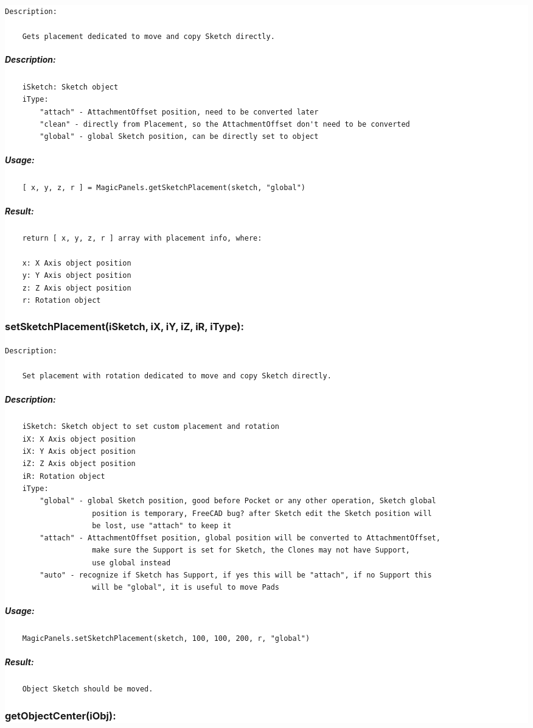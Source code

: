 	Description:

		Gets placement dedicated to move and copy Sketch directly.

##### Description:

		iSketch: Sketch object
		iType:
			"attach" - AttachmentOffset position, need to be converted later
			"clean" - directly from Placement, so the AttachmentOffset don't need to be converted
			"global" - global Sketch position, can be directly set to object

##### Usage:

		[ x, y, z, r ] = MagicPanels.getSketchPlacement(sketch, "global")

##### Result:

		return [ x, y, z, r ] array with placement info, where:

		x: X Axis object position
		y: Y Axis object position
		z: Z Axis object position
		r: Rotation object

### setSketchPlacement(iSketch, iX, iY, iZ, iR, iType):

	Description:

		Set placement with rotation dedicated to move and copy Sketch directly.

##### Description:

		iSketch: Sketch object to set custom placement and rotation
		iX: X Axis object position
		iX: Y Axis object position
		iZ: Z Axis object position
		iR: Rotation object
		iType:
			"global" - global Sketch position, good before Pocket or any other operation, Sketch global
						position is temporary, FreeCAD bug? after Sketch edit the Sketch position will
						be lost, use "attach" to keep it
			"attach" - AttachmentOffset position, global position will be converted to AttachmentOffset,
						make sure the Support is set for Sketch, the Clones may not have Support,
						use global instead
			"auto" - recognize if Sketch has Support, if yes this will be "attach", if no Support this
						will be "global", it is useful to move Pads

##### Usage:

		MagicPanels.setSketchPlacement(sketch, 100, 100, 200, r, "global")

##### Result:

		Object Sketch should be moved.

### getObjectCenter(iObj):
